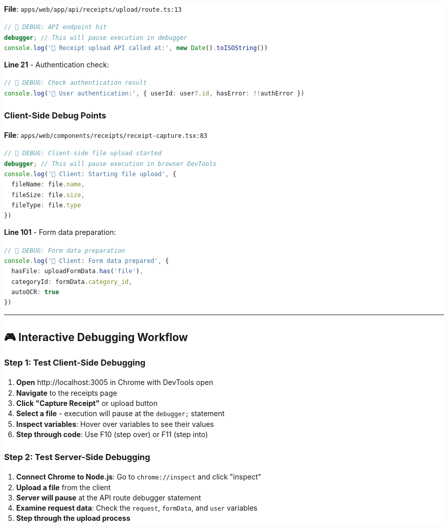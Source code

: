 **File**: `apps/web/app/api/receipts/upload/route.ts:13`
```typescript
// 🐛 DEBUG: API endpoint hit
debugger; // This will pause execution in debugger
console.log('📸 Receipt upload API called at:', new Date().toISOString())
```

**Line 21** - Authentication check:
```typescript
// 🐛 DEBUG: Check authentication result
console.log('👤 User authentication:', { userId: user?.id, hasError: !!authError })
```

### **Client-Side Debug Points**

**File**: `apps/web/components/receipts/receipt-capture.tsx:83`
```typescript
// 🐛 DEBUG: Client-side file upload started
debugger; // This will pause execution in browser DevTools
console.log('🔄 Client: Starting file upload', {
  fileName: file.name,
  fileSize: file.size,
  fileType: file.type
})
```

**Line 101** - Form data preparation:
```typescript
// 🐛 DEBUG: Form data preparation
console.log('📝 Client: Form data prepared', {
  hasFile: uploadFormData.has('file'),
  categoryId: formData.category_id,
  autoOCR: true
})
```

---

## 🎮 Interactive Debugging Workflow

### **Step 1: Test Client-Side Debugging**

1. **Open** http://localhost:3005 in Chrome with DevTools open
2. **Navigate** to the receipts page
3. **Click "Capture Receipt"** or upload button
4. **Select a file** - execution will pause at the `debugger;` statement
5. **Inspect variables**: Hover over variables to see their values
6. **Step through code**: Use F10 (step over) or F11 (step into)

### **Step 2: Test Server-Side Debugging**

1. **Connect Chrome to Node.js**: Go to `chrome://inspect` and click "inspect"
2. **Upload a file** from the client
3. **Server will pause** at the API route debugger statement
4. **Examine request data**: Check the `request`, `formData`, and `user` variables
5. **Step through the upload process**
